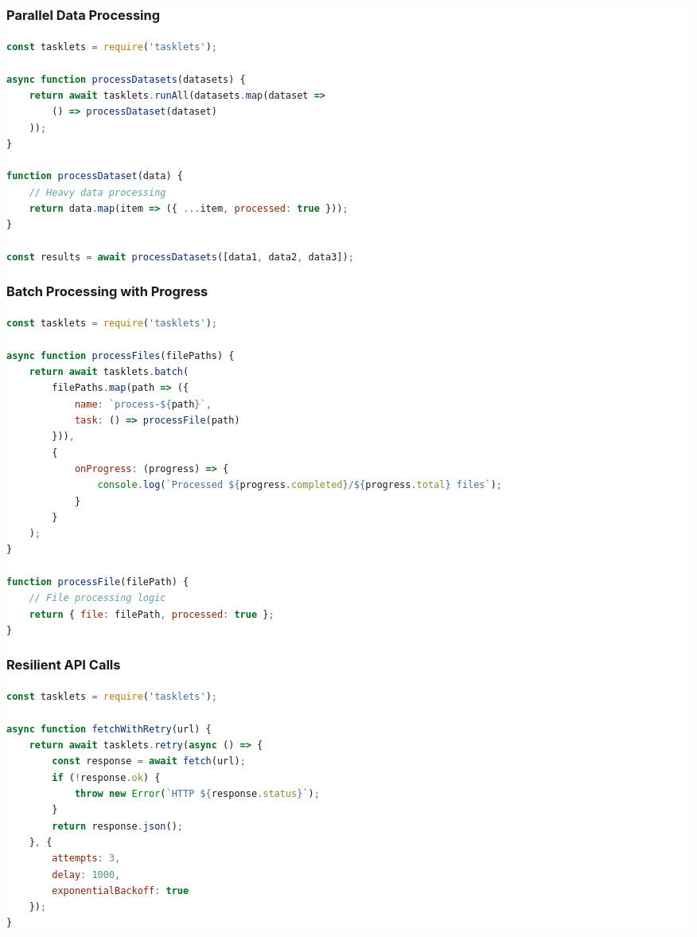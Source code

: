 ### Parallel Data Processing

```javascript
const tasklets = require('tasklets');

async function processDatasets(datasets) {
    return await tasklets.runAll(datasets.map(dataset => 
        () => processDataset(dataset)
    ));
}

function processDataset(data) {
    // Heavy data processing
    return data.map(item => ({ ...item, processed: true }));
}

const results = await processDatasets([data1, data2, data3]);
```

### Batch Processing with Progress

```javascript
const tasklets = require('tasklets');

async function processFiles(filePaths) {
    return await tasklets.batch(
        filePaths.map(path => ({
            name: `process-${path}`,
            task: () => processFile(path)
        })),
        {
            onProgress: (progress) => {
                console.log(`Processed ${progress.completed}/${progress.total} files`);
            }
        }
    );
}

function processFile(filePath) {
    // File processing logic
    return { file: filePath, processed: true };
}
```

### Resilient API Calls

```javascript
const tasklets = require('tasklets');

async function fetchWithRetry(url) {
    return await tasklets.retry(async () => {
        const response = await fetch(url);
        if (!response.ok) {
            throw new Error(`HTTP ${response.status}`);
        }
        return response.json();
    }, {
        attempts: 3,
        delay: 1000,
        exponentialBackoff: true
    });
}
```
